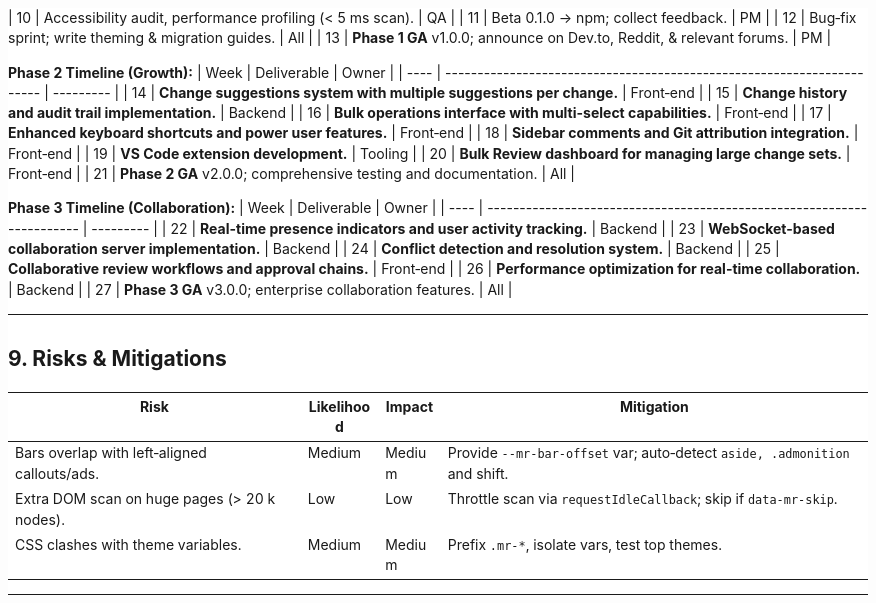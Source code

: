 | 10   | Accessibility audit, performance profiling (< 5 ms scan).              | QA        |
| 11   | Beta 0.1.0 → npm; collect feedback.                                    | PM        |
| 12   | Bug‑fix sprint; write theming & migration guides.                      | All       |
| 13   | **Phase 1 GA** v1.0.0; announce on Dev.to, Reddit, & relevant forums.  | PM        |

**Phase 2 Timeline (Growth):**
| Week | Deliverable                                                            | Owner     |
| ---- | ---------------------------------------------------------------------- | --------- |
| 14   | **Change suggestions system with multiple suggestions per change.**     | Front‑end |
| 15   | **Change history and audit trail implementation.**                     | Backend   |
| 16   | **Bulk operations interface with multi-select capabilities.**          | Front‑end |
| 17   | **Enhanced keyboard shortcuts and power user features.**               | Front‑end |
| 18   | **Sidebar comments and Git attribution integration.**                  | Front‑end |
| 19   | **VS Code extension development.**                                     | Tooling   |
| 20   | **Bulk Review dashboard for managing large change sets.**              | Front‑end |
| 21   | **Phase 2 GA** v2.0.0; comprehensive testing and documentation.       | All       |

**Phase 3 Timeline (Collaboration):**
| Week | Deliverable                                                            | Owner     |
| ---- | ---------------------------------------------------------------------- | --------- |
| 22   | **Real-time presence indicators and user activity tracking.**          | Backend   |
| 23   | **WebSocket-based collaboration server implementation.**               | Backend   |
| 24   | **Conflict detection and resolution system.**                          | Backend   |
| 25   | **Collaborative review workflows and approval chains.**                | Front‑end |
| 26   | **Performance optimization for real-time collaboration.**              | Backend   |
| 27   | **Phase 3 GA** v3.0.0; enterprise collaboration features.             | All       |

---

## 9. Risks & Mitigations

| Risk                                         | Likelihood | Impact | Mitigation                                                                 |
| -------------------------------------------- | ---------- | ------ | -------------------------------------------------------------------------- |
| Bars overlap with left‑aligned callouts/ads. | Medium     | Medium | Provide `--mr-bar-offset` var; auto‑detect `aside, .admonition` and shift. |
| Extra DOM scan on huge pages (> 20 k nodes). | Low        | Low    | Throttle scan via `requestIdleCallback`; skip if `data-mr-skip`.           |
| CSS clashes with theme variables.            | Medium     | Medium | Prefix `.mr-*`, isolate vars, test top themes.                             |

---
